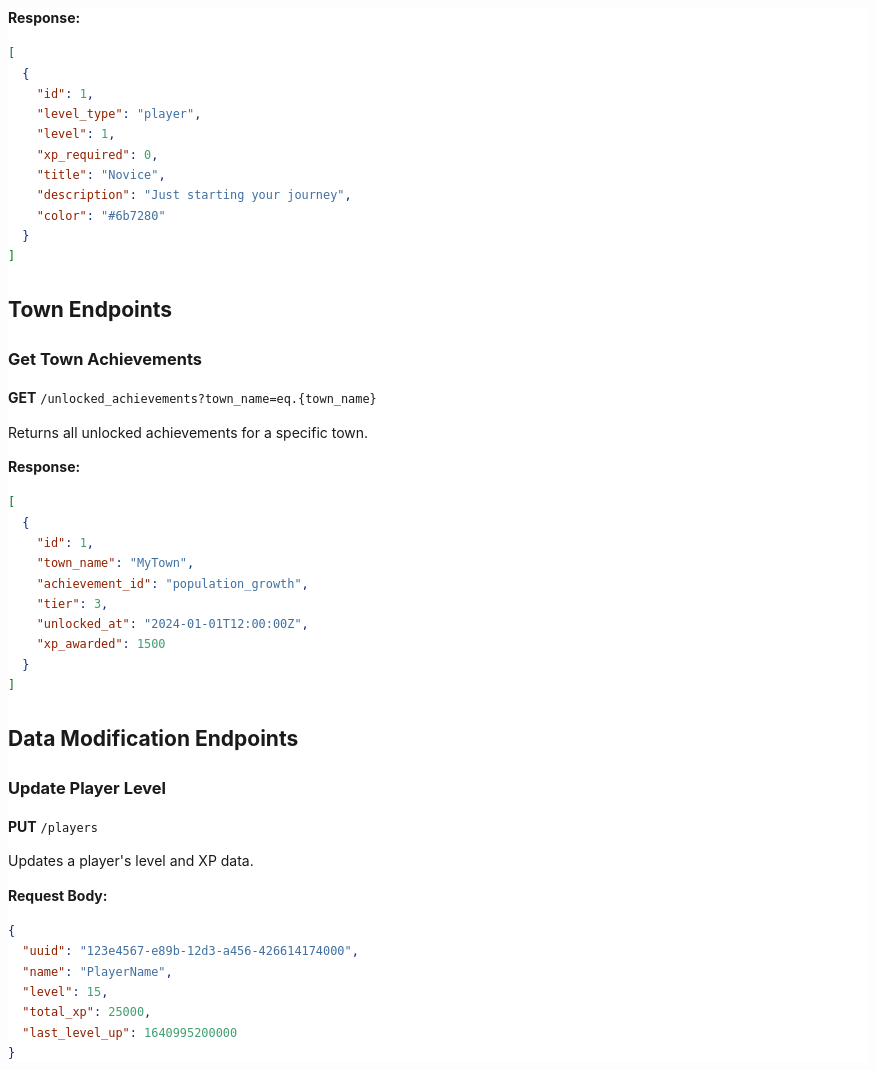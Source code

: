 **Response:**
```json
[
  {
    "id": 1,
    "level_type": "player",
    "level": 1,
    "xp_required": 0,
    "title": "Novice",
    "description": "Just starting your journey",
    "color": "#6b7280"
  }
]
```

## Town Endpoints

### Get Town Achievements
**GET** `/unlocked_achievements?town_name=eq.{town_name}`

Returns all unlocked achievements for a specific town.

**Response:**
```json
[
  {
    "id": 1,
    "town_name": "MyTown",
    "achievement_id": "population_growth",
    "tier": 3,
    "unlocked_at": "2024-01-01T12:00:00Z",
    "xp_awarded": 1500
  }
]
```

## Data Modification Endpoints

### Update Player Level
**PUT** `/players`

Updates a player's level and XP data.

**Request Body:**
```json
{
  "uuid": "123e4567-e89b-12d3-a456-426614174000",
  "name": "PlayerName",
  "level": 15,
  "total_xp": 25000,
  "last_level_up": 1640995200000
}
```
